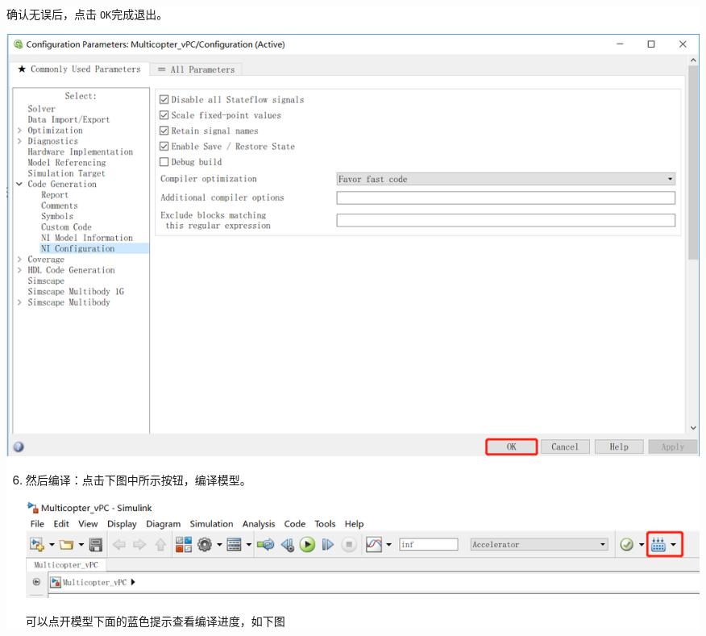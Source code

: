    确认无误后，点击 `OK`完成退出。

   ![Simulink_13](assets/Simulink_13.png)

6. 然后编译：点击下图中所示按钮，编译模型。

   ![Simulink_14](assets/Simulink_14.png)

   可以点开模型下面的蓝色提示查看编译进度，如下图
